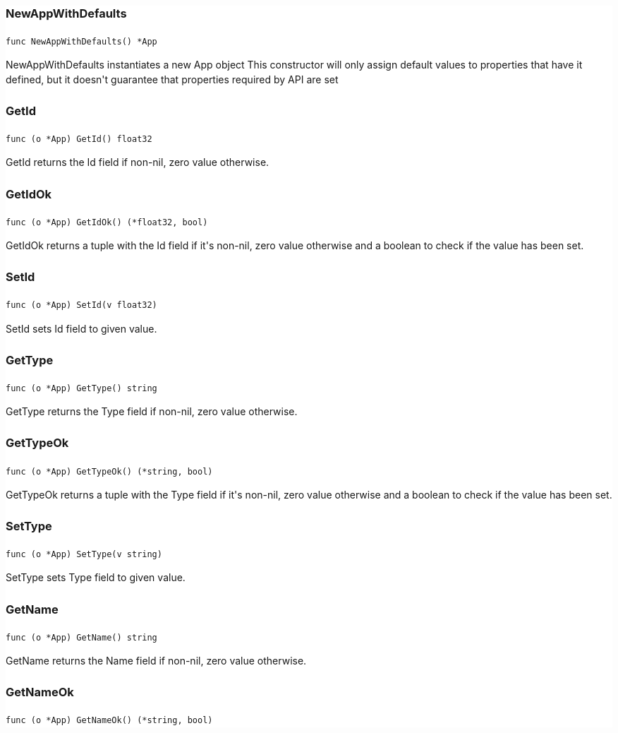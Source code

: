 ### NewAppWithDefaults

`func NewAppWithDefaults() *App`

NewAppWithDefaults instantiates a new App object
This constructor will only assign default values to properties that have it defined,
but it doesn't guarantee that properties required by API are set

### GetId

`func (o *App) GetId() float32`

GetId returns the Id field if non-nil, zero value otherwise.

### GetIdOk

`func (o *App) GetIdOk() (*float32, bool)`

GetIdOk returns a tuple with the Id field if it's non-nil, zero value otherwise
and a boolean to check if the value has been set.

### SetId

`func (o *App) SetId(v float32)`

SetId sets Id field to given value.


### GetType

`func (o *App) GetType() string`

GetType returns the Type field if non-nil, zero value otherwise.

### GetTypeOk

`func (o *App) GetTypeOk() (*string, bool)`

GetTypeOk returns a tuple with the Type field if it's non-nil, zero value otherwise
and a boolean to check if the value has been set.

### SetType

`func (o *App) SetType(v string)`

SetType sets Type field to given value.


### GetName

`func (o *App) GetName() string`

GetName returns the Name field if non-nil, zero value otherwise.

### GetNameOk

`func (o *App) GetNameOk() (*string, bool)`
